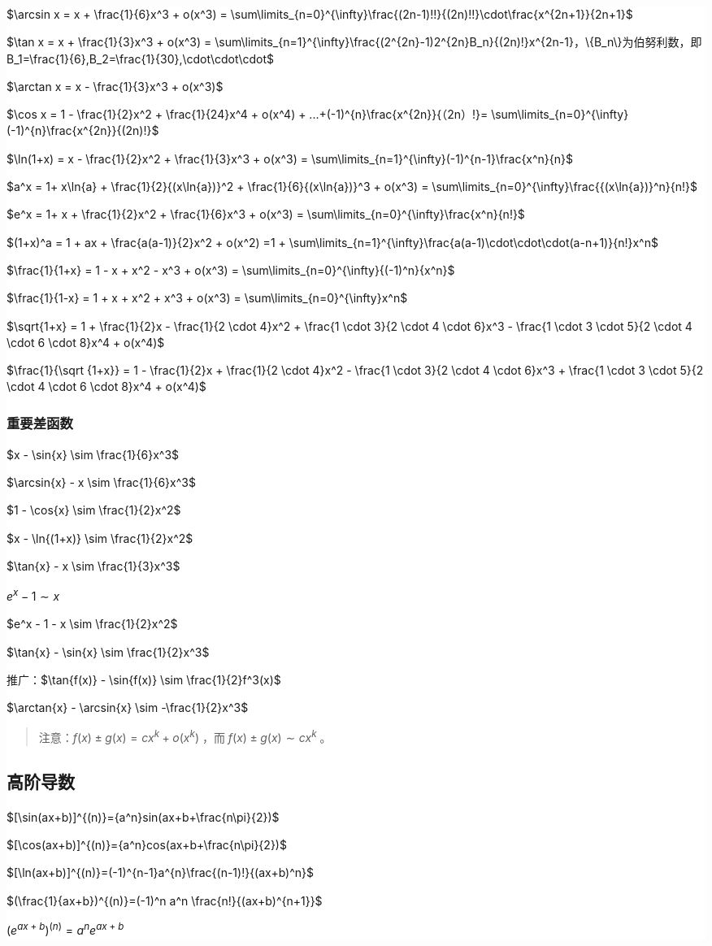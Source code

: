 $\arcsin x = x + \frac{1}{6}x^3 + o(x^3) = \sum\limits_{n=0}^{\infty}\frac{(2n-1)!!}{(2n)!!}\cdot\frac{x^{2n+1}}{2n+1}$

$\tan x = x + \frac{1}{3}x^3 + o(x^3) = \sum\limits_{n=1}^{\infty}\frac{(2^{2n}-1)2^{2n}B_n}{(2n)!}x^{2n-1}，\{B_n\}为伯努利数，即B_1=\frac{1}{6},B_2=\frac{1}{30},\cdot\cdot\cdot$

$\arctan x = x - \frac{1}{3}x^3 + o(x^3)$

$\cos x = 1 - \frac{1}{2}x^2 + \frac{1}{24}x^4 + o(x^4) + ...+(-1)^{n}\frac{x^{2n}}{（2n）!}= \sum\limits_{n=0}^{\infty}(-1)^{n}\frac{x^{2n}}{(2n)!}$

$\ln(1+x) = x - \frac{1}{2}x^2 + \frac{1}{3}x^3 + o(x^3) = \sum\limits_{n=1}^{\infty}(-1)^{n-1}\frac{x^n}{n}$

$a^x = 1+ x\ln{a} + \frac{1}{2}{(x\ln{a})}^2 + \frac{1}{6}{(x\ln{a})}^3 + o(x^3) = \sum\limits_{n=0}^{\infty}\frac{{(x\ln{a})}^n}{n!}$

$e^x = 1+ x + \frac{1}{2}x^2 + \frac{1}{6}x^3 + o(x^3) = \sum\limits_{n=0}^{\infty}\frac{x^n}{n!}$

$(1+x)^a = 1 + ax + \frac{a(a-1)}{2}x^2 + o(x^2) =1 + \sum\limits_{n=1}^{\infty}\frac{a(a-1)\cdot\cdot\cdot(a-n+1)}{n!}x^n$

$\frac{1}{1+x} = 1 - x + x^2 - x^3 + o(x^3) = \sum\limits_{n=0}^{\infty}{(-1)^n}{x^n}$

$\frac{1}{1-x} = 1 + x + x^2 + x^3 + o(x^3) = \sum\limits_{n=0}^{\infty}x^n$

$\sqrt{1+x} = 1 + \frac{1}{2}x - \frac{1}{2 \cdot 4}x^2 + \frac{1 \cdot 3}{2 \cdot 4 \cdot 6}x^3 - \frac{1 \cdot 3 \cdot 5}{2 \cdot 4 \cdot 6 \cdot 8}x^4 + o(x^4)$

$\frac{1}{\sqrt {1+x}} = 1 - \frac{1}{2}x + \frac{1}{2 \cdot 4}x^2 - \frac{1 \cdot 3}{2 \cdot 4 \cdot 6}x^3 + \frac{1 \cdot 3 \cdot 5}{2 \cdot 4 \cdot 6 \cdot 8}x^4 + o(x^4)$

### 重要差函数

$x - \sin{x} \sim \frac{1}{6}x^3$

$\arcsin{x} - x \sim \frac{1}{6}x^3$

$1 - \cos{x} \sim \frac{1}{2}x^2$

$x - \ln{(1+x)} \sim \frac{1}{2}x^2$

$\tan{x} - x \sim \frac{1}{3}x^3$

$e^x - 1 \sim x$

$e^x - 1 - x \sim \frac{1}{2}x^2$

$\tan{x} - \sin{x} \sim \frac{1}{2}x^3$

推广：$\tan{f(x)} - \sin{f(x)} \sim \frac{1}{2}f^3(x)$

$\arctan{x} - \arcsin{x} \sim -\frac{1}{2}x^3$

> 注意：$f(x) \pm g(x) = cx^k + o(x^k)$ ，而 $f(x) \pm g(x) \sim cx^k$ 。



## 高阶导数

$[\sin(ax+b)]^{(n)}={a^n}sin(ax+b+\frac{n\pi}{2})$

$[\cos(ax+b)]^{(n)}={a^n}cos(ax+b+\frac{n\pi}{2})$

$[\ln(ax+b)]^{(n)}=(-1)^{n-1}a^{n}\frac{(n-1)!}{(ax+b)^n}$

$(\frac{1}{ax+b})^{(n)}=(-1)^n a^n \frac{n!}{(ax+b)^{n+1}}$

$(e^{ax+b})^{(n)}= a^n e^{ax+b}$

